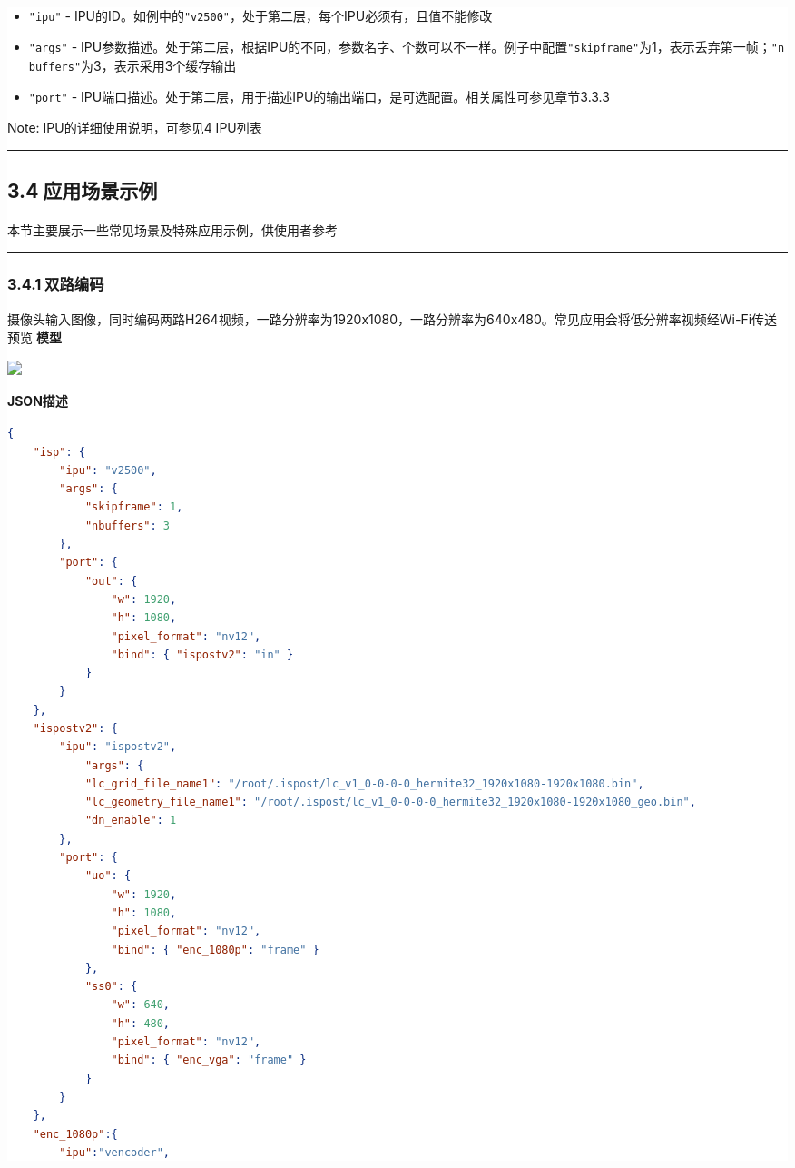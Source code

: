 * `"ipu"` - IPU的ID。如例中的`"v2500"`，处于第二层，每个IPU必须有，且值不能修改

* `"args"` - IPU参数描述。处于第二层，根据IPU的不同，参数名字、个数可以不一样。例子中配置`"skipframe"`为1，表示丢弃第一帧；`"nbuffers"`为3，表示采用3个缓存输出

* `"port"` - IPU端口描述。处于第二层，用于描述IPU的输出端口，是可选配置。相关属性可参见章节3.3.3

Note:  IPU的详细使用说明，可参见4 IPU列表

----
## 3.4 应用场景示例

本节主要展示一些常见场景及特殊应用示例，供使用者参考

----
### 3.4.1 双路编码

摄像头输入图像，同时编码两路H264视频，一路分辨率为1920x1080，一路分辨率为640x480。常见应用会将低分辨率视频经Wi-Fi传送预览
**模型**

![](image/path/dual-enc.svg)

**JSON描述**
```json
{
    "isp": {
        "ipu": "v2500",
        "args": {
            "skipframe": 1,
            "nbuffers": 3
        },
        "port": {
            "out": {
                "w": 1920,
                "h": 1080,
                "pixel_format": "nv12",
                "bind": { "ispostv2": "in" }
            }
        }
    },
    "ispostv2": {
        "ipu": "ispostv2",
            "args": {
            "lc_grid_file_name1": "/root/.ispost/lc_v1_0-0-0-0_hermite32_1920x1080-1920x1080.bin",
            "lc_geometry_file_name1": "/root/.ispost/lc_v1_0-0-0-0_hermite32_1920x1080-1920x1080_geo.bin",
            "dn_enable": 1
        },
        "port": {
            "uo": {
                "w": 1920,
                "h": 1080,
                "pixel_format": "nv12",
                "bind": { "enc_1080p": "frame" }
            },
            "ss0": {
                "w": 640,
                "h": 480,
                "pixel_format": "nv12",
                "bind": { "enc_vga": "frame" }
            }
        }
    },
    "enc_1080p":{
        "ipu":"vencoder",
```